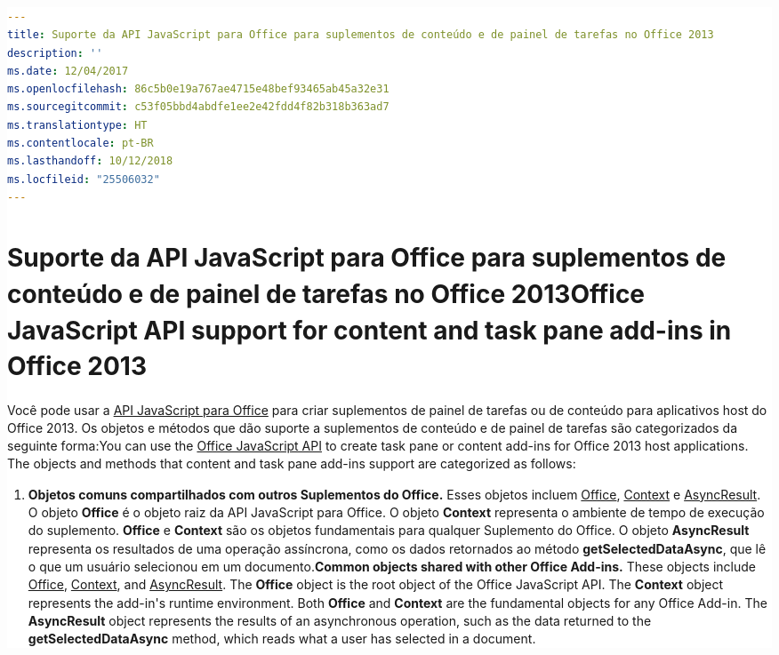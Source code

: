 ```yaml
---
title: Suporte da API JavaScript para Office para suplementos de conteúdo e de painel de tarefas no Office 2013
description: ''
ms.date: 12/04/2017
ms.openlocfilehash: 86c5b0e19a767ae4715e48bef93465ab45a32e31
ms.sourcegitcommit: c53f05bbd4abdfe1ee2e42fdd4f82b318b363ad7
ms.translationtype: HT
ms.contentlocale: pt-BR
ms.lasthandoff: 10/12/2018
ms.locfileid: "25506032"
---
```

# <a name="office-javascript-api-support-for-content-and-task-pane-add-ins-in-office-2013"></a><span data-ttu-id="0a67d-102">Suporte da API JavaScript para Office para suplementos de conteúdo e de painel de tarefas no Office 2013</span><span class="sxs-lookup"><span data-stu-id="0a67d-102">Office JavaScript API support for content and task pane add-ins in Office 2013</span></span>


<span data-ttu-id="0a67d-p101">Você pode usar a [API JavaScript para Office](https://docs.microsoft.com/office/dev/add-ins/reference/javascript-api-for-office?view=office-js) para criar suplementos de painel de tarefas ou de conteúdo para aplicativos host do Office 2013. Os objetos e métodos que dão suporte a suplementos de conteúdo e de painel de tarefas são categorizados da seguinte forma:</span><span class="sxs-lookup"><span data-stu-id="0a67d-p101">You can use the [Office JavaScript API](https://docs.microsoft.com/office/dev/add-ins/reference/javascript-api-for-office?view=office-js) to create task pane or content add-ins for Office 2013 host applications. The objects and methods that content and task pane add-ins support are categorized as follows:</span></span>


1. <span data-ttu-id="0a67d-p102">**Objetos comuns compartilhados com outros Suplementos do Office.** Esses objetos incluem [Office](https://docs.microsoft.com/javascript/api/office?view=office-js), [Context](https://docs.microsoft.com/javascript/api/office/office.context?view=office-js) e [AsyncResult](https://docs.microsoft.com/javascript/api/office/office.asyncresult?view=office-js). O objeto **Office** é o objeto raiz da API JavaScript para Office. O objeto **Context** representa o ambiente de tempo de execução do suplemento. **Office** e **Context** são os objetos fundamentais para qualquer Suplemento do Office. O objeto **AsyncResult** representa os resultados de uma operação assíncrona, como os dados retornados ao método **getSelectedDataAsync**, que lê o que um usuário selecionou em um documento.</span><span class="sxs-lookup"><span data-stu-id="0a67d-p102">**Common objects shared with other Office Add-ins.** These objects include [Office](https://docs.microsoft.com/javascript/api/office?view=office-js), [Context](https://docs.microsoft.com/javascript/api/office/office.context?view=office-js), and [AsyncResult](https://docs.microsoft.com/javascript/api/office/office.asyncresult?view=office-js). The  **Office** object is the root object of the Office JavaScript API. The **Context** object represents the add-in's runtime environment. Both **Office** and **Context** are the fundamental objects for any Office Add-in. The **AsyncResult** object represents the results of an asynchronous operation, such as the data returned to the **getSelectedDataAsync** method, which reads what a user has selected in a document.</span></span>
    